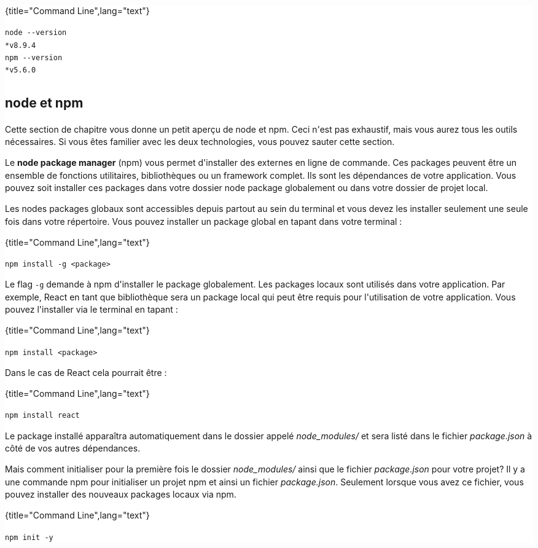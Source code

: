 {title="Command Line",lang="text"}
~~~~~~~~
node --version
*v8.9.4
npm --version
*v5.6.0
~~~~~~~~

## node et npm

Cette section de chapitre vous donne un petit aperçu de node et npm. Ceci n'est pas exhaustif, mais vous aurez tous les outils nécessaires. Si vous êtes familier avec les deux technologies, vous pouvez sauter cette section.

Le **node package manager** (npm) vous permet d'installer des externes en ligne de commande. Ces packages peuvent être un ensemble de fonctions utilitaires, bibliothèques ou un framework complet. Ils sont les dépendances de votre application. Vous pouvez soit installer ces packages dans votre dossier node package globalement ou dans votre dossier de projet local.

Les nodes packages globaux sont accessibles depuis partout au sein du terminal et vous devez les installer seulement une seule fois dans votre répertoire. Vous pouvez installer un package global en tapant dans votre terminal :

{title="Command Line",lang="text"}
~~~~~~~~
npm install -g <package>
~~~~~~~~

Le flag `-g` demande à npm d'installer le package globalement. Les packages locaux sont utilisés dans votre application. Par exemple, React en tant que bibliothèque sera un package local qui peut être requis pour l'utilisation de votre application. Vous pouvez l'installer via le terminal en tapant :

{title="Command Line",lang="text"}
~~~~~~~~
npm install <package>
~~~~~~~~

Dans le cas de React cela pourrait être :

{title="Command Line",lang="text"}
~~~~~~~~
npm install react
~~~~~~~~

Le package installé apparaîtra automatiquement  dans le dossier appelé *node_modules/* et sera listé dans le fichier *package.json* à côté de vos autres dépendances.

Mais comment initialiser pour la première fois le dossier *node_modules/* ainsi que le fichier *package.json* pour votre projet? Il y a une commande npm pour initialiser un projet npm et ainsi un fichier *package.json*. Seulement lorsque vous avez ce fichier, vous pouvez installer des nouveaux packages locaux via npm.

{title="Command Line",lang="text"}
~~~~~~~~
npm init -y
~~~~~~~~
